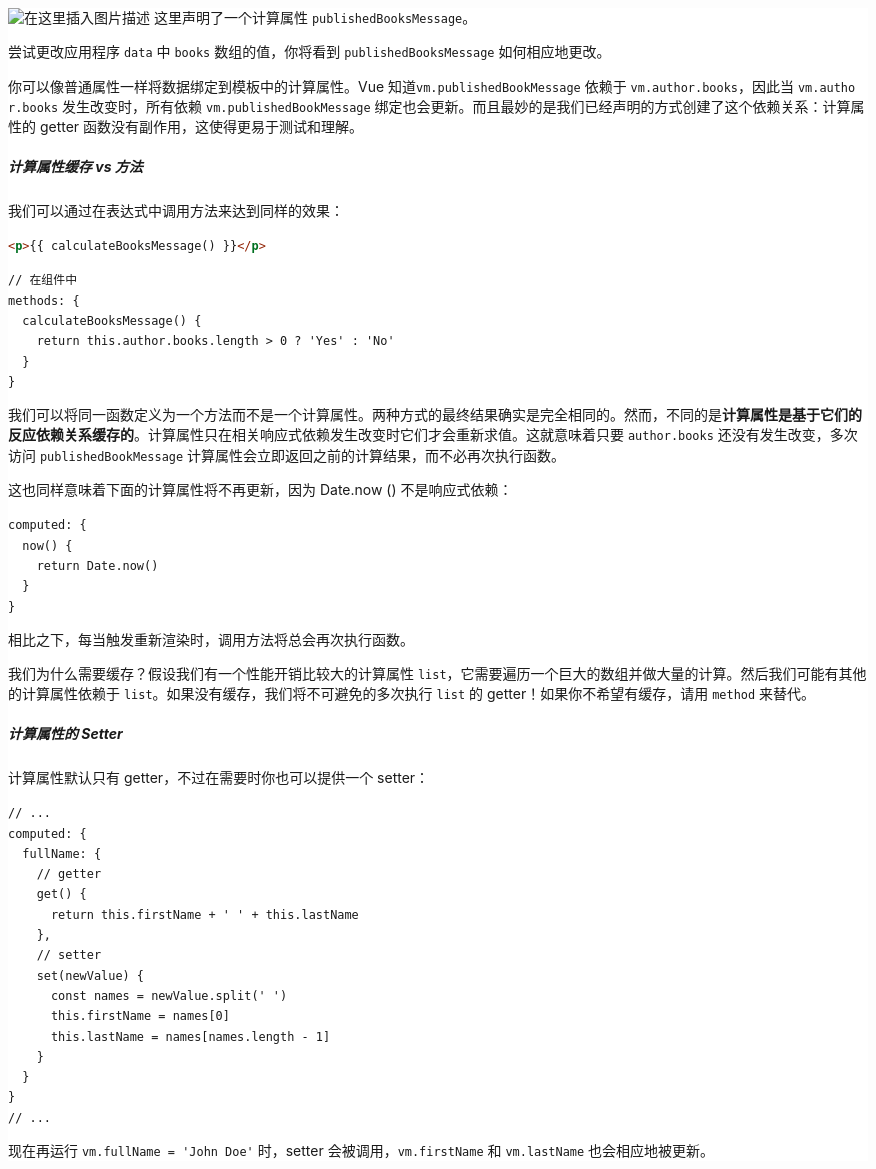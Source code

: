 ![在这里插入图片描述](https://img-blog.csdnimg.cn/660dbe696deb467c8d85a421b5368639.png)
这里声明了一个计算属性 `publishedBooksMessage`。

尝试更改应用程序 `data` 中 `books` 数组的值，你将看到 `publishedBooksMessage` 如何相应地更改。

你可以像普通属性一样将数据绑定到模板中的计算属性。Vue 知道`vm.publishedBookMessage` 依赖于 `vm.author.books`，因此当 `vm.author.books` 发生改变时，所有依赖 `vm.publishedBookMessage` 绑定也会更新。而且最妙的是我们已经声明的方式创建了这个依赖关系：计算属性的 getter 函数没有副作用，这使得更易于测试和理解。

##### 计算属性缓存 vs 方法
我们可以通过在表达式中调用方法来达到同样的效果：

```html
<p>{{ calculateBooksMessage() }}</p>
```

```html
// 在组件中
methods: {
  calculateBooksMessage() {
    return this.author.books.length > 0 ? 'Yes' : 'No'
  }
}
```
我们可以将同一函数定义为一个方法而不是一个计算属性。两种方式的最终结果确实是完全相同的。然而，不同的是**计算属性是基于它们的反应依赖关系缓存的**。计算属性只在相关响应式依赖发生改变时它们才会重新求值。这就意味着只要 `author.books` 还没有发生改变，多次访问 `publishedBookMessage` 计算属性会立即返回之前的计算结果，而不必再次执行函数。

这也同样意味着下面的计算属性将不再更新，因为 Date.now () 不是响应式依赖：

```html
computed: {
  now() {
    return Date.now()
  }
}
```
相比之下，每当触发重新渲染时，调用方法将总会再次执行函数。

我们为什么需要缓存？假设我们有一个性能开销比较大的计算属性 `list`，它需要遍历一个巨大的数组并做大量的计算。然后我们可能有其他的计算属性依赖于 `list`。如果没有缓存，我们将不可避免的多次执行 `list` 的 getter！如果你不希望有缓存，请用 `method` 来替代。

##### 计算属性的 Setter
计算属性默认只有 getter，不过在需要时你也可以提供一个 setter：

```html
// ...
computed: {
  fullName: {
    // getter
    get() {
      return this.firstName + ' ' + this.lastName
    },
    // setter
    set(newValue) {
      const names = newValue.split(' ')
      this.firstName = names[0]
      this.lastName = names[names.length - 1]
    }
  }
}
// ...
```
现在再运行 `vm.fullName = 'John Doe'` 时，setter 会被调用，`vm.firstName` 和 `vm.lastName` 也会相应地被更新。
